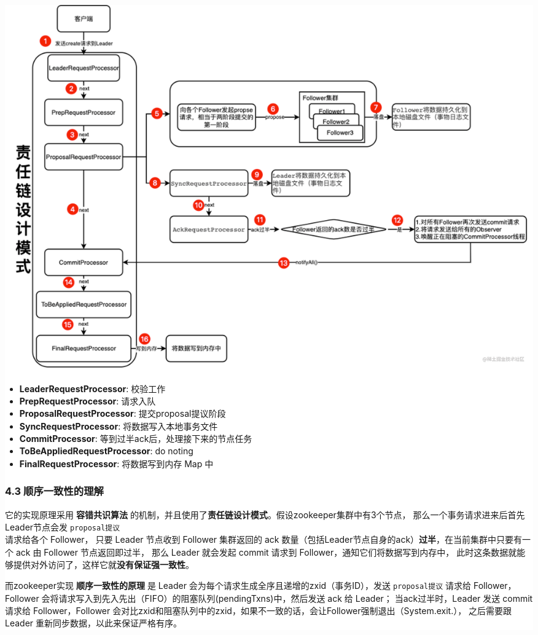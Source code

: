![img.png](images/zookeeper.png)

- **LeaderRequestProcessor**: 校验工作
- **PrepRequestProcessor**: 请求入队
- **ProposalRequestProcessor**: 提交proposal提议阶段
- **SyncRequestProcessor**: 将数据写入本地事务文件
- **CommitProcessor**: 等到过半ack后，处理接下来的节点任务
- **ToBeAppliedRequestProcessor**: do noting
- **FinalRequestProcessor**: 将数据写到内存 Map 中

### 4.3 顺序一致性的理解

它的实现原理采用 **容错共识算法** 的机制，并且使用了**责任链设计模式**。假设zookeeper集群中有3个节点，
那么一个事务请求进来后首先Leader节点会发 `proposal提议` 请求给各个 Follower，
只要 Leader 节点收到 Follower 集群返回的 ack 数量（包括Leader节点自身的ack）**过半**，在当前集群中只要有一个 ack 由 Follower 节点返回即过半，
那么 Leader 就会发起 commit 请求到 Follower，通知它们将数据写到内存中， 此时这条数据就能够提供对外访问了，这样它就**没有保证强一致性**。

而zookeeper实现 **顺序一致性的原理** 是 Leader 会为每个请求生成全序且递增的zxid（事务ID），发送 `proposal提议` 请求给 Follower，
Follower 会将请求写入到先入先出（FIFO）的阻塞队列(pendingTxns)中，然后发送 ack 给 Leader；
当ack过半时，Leader 发送 commit 请求给 Follower，Follower 会对比zxid和阻塞队列中的zxid，如果不一致的话，会让Follower强制退出（System.exit.），
之后需要跟 Leader 重新同步数据，以此来保证严格有序。
